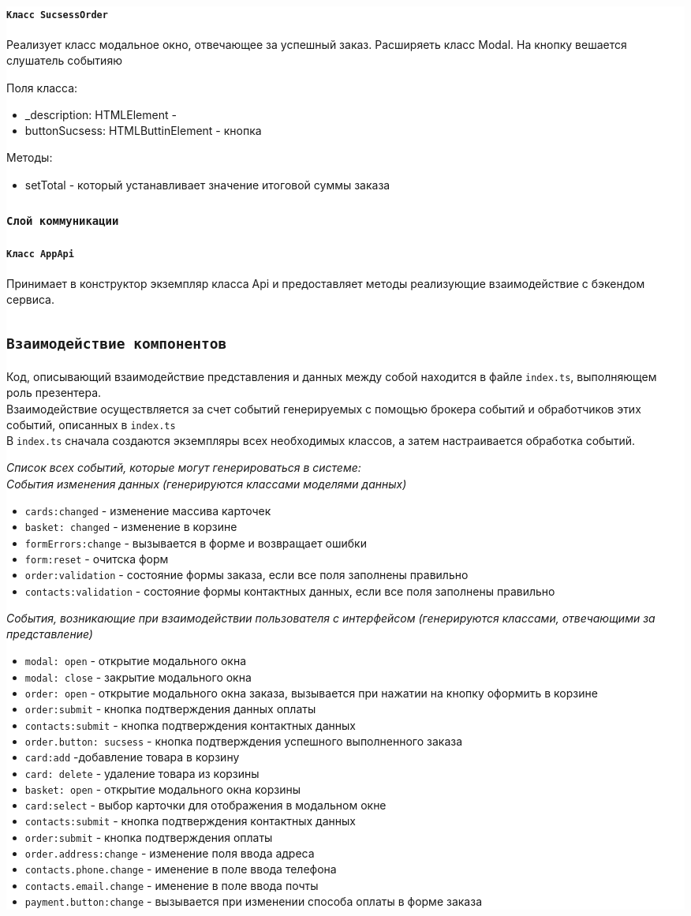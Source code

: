 #### `Класс SucsessOrder`
Реализует класс модальное окно, отвечающее за успешный заказ.
Расширяеть класс Modal. На кнопку вешается слушатель событияю

Поля класса:
- _description: HTMLElement - 
- buttonSucsess: HTMLButtinElement - кнопка

Методы:
- setTotal -  который устанавливает значение итоговой суммы заказа

### `Слой коммуникации`

#### `Класс AppApi`
Принимает в конструктор экземпляр класса Api и предоставляет методы реализующие взаимодействие с бэкендом сервиса.

## `Взаимодействие компонентов`
Код, описывающий взаимодействие представления и данных между собой находится в файле `index.ts`, выполняющем роль презентера.\
Взаимодействие осуществляется за счет событий генерируемых с помощью брокера событий и обработчиков этих событий, описанных в `index.ts`\
В `index.ts` сначала создаются экземпляры всех необходимых классов, а затем настраивается обработка событий.

*Список всех событий, которые могут генерироваться в системе:*\
*События изменения данных (генерируются классами моделями данных)*
- `cards:changed` - изменение массива карточек
- `basket: changed` - изменение в корзине
- `formErrors:change` - вызывается в форме и возвращает ошибки
- `form:reset` - очитска форм
- `order:validation` - состояние формы заказа, если все поля заполнены правильно
- `contacts:validation` - состояние формы контактных данных, если все поля заполнены правильно

*События, возникающие при взаимодействии пользователя с интерфейсом (генерируются классами, отвечающими за представление)*

- `modal: open` - открытие модального окна
- `modal: close` - закрытие модального окна
- `order: open` - открытие модального окна заказа,  вызывается при нажатии на кнопку оформить в корзине
- `order:submit` - кнопка подтверждения данных оплаты
- `contacts:submit` - кнопка подтверждения контактных данных
- `order.button: sucsess` - кнопка подтверждения успешного выполненного заказа
- `card:add` -добавление товара в корзину
- `сard: delete` - удаление товара из корзины
- `basket: open` - открытие модального окна корзины
- `card:select` - выбор карточки для отображения в модальном окне
- `contacts:submit` - кнопка подтверждения контактных данных
- `order:submit` - кнопка подтверждения  оплаты
- `order.address:change` - изменение поля ввода адреса
- `contacts.phone.change` - именение в поле ввода телефона
- `contacts.email.change` - именение в поле ввода почты
- `payment.button:change` - вызывается при изменении способа оплаты в форме заказа
